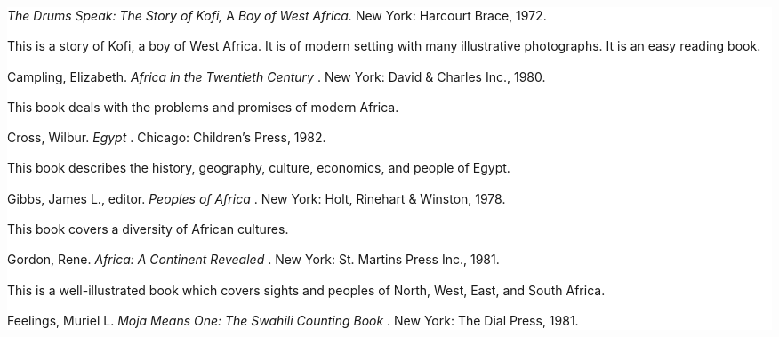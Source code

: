  <i>
  The Drums Speak: The Story of Kofi,
 </i>
 A
 <i>
  Boy of West Africa.
 </i>
 New York: Harcourt Brace, 1972.
 <p>
  This is a story of Kofi, a boy of West Africa. It is of modern setting with many illustrative photographs. It is an easy reading book.
 </p>
 <p>
  Campling, Elizabeth.
  <i>
   Africa in the Twentieth Century
  </i>
  . New York: David &amp; Charles Inc., 1980.
 </p>
 <p>
  This book deals with the problems and promises of modern Africa.
 </p>
 <p>
  Cross, Wilbur.
  <i>
   Egypt
  </i>
  . Chicago: Children’s Press, 1982.
 </p>
 <p>
  This book describes the history, geography, culture, economics, and people of Egypt.
 </p>
 <p>
  Gibbs, James L., editor.
  <i>
   Peoples of Africa
  </i>
  . New York: Holt, Rinehart &amp; Winston, 1978.
 </p>
 <p>
  This book covers a diversity of African cultures.
 </p>
 <p>
  Gordon, Rene.
  <i>
   Africa: A Continent Revealed
  </i>
  . New York: St. Martins Press Inc., 1981.
 </p>
 <p>
  This is a well-illustrated book which covers sights and peoples of North, West, East, and South Africa.
 </p>
 <p>
  Feelings, Muriel L.
  <i>
   Moja Means One: The Swahili Counting
  </i>
  <i>
   Book
  </i>
  . New York: The Dial Press, 1981.
 </p>
 <p>
